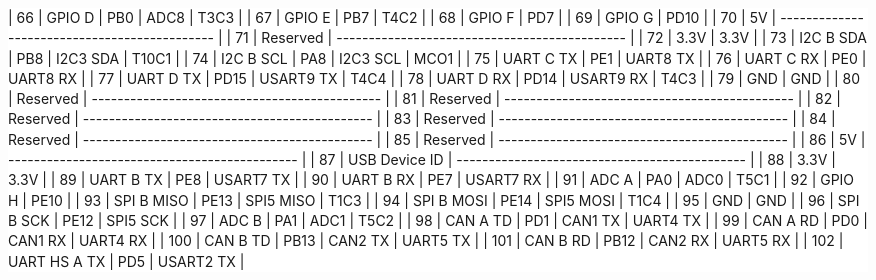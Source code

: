 | 66            | GPIO D                        | PB0 \| ADC8 \| T3C3                           |
| 67            | GPIO E                        | PB7 \| T4C2                                   |
| 68            | GPIO F                        | PD7                                           |
| 69            | GPIO G                        | PD10                                          |
| 70            | 5V                            | --------------------------------------------- |
| 71            | Reserved                      | --------------------------------------------- |
| 72            | 3.3V                          | 3.3V                                          |
| 73            | I2C B SDA                     | PB8 \| I2C3 SDA \| T10C1                      |
| 74            | I2C B SCL                     | PA8 \| I2C3 SCL \| MCO1                       |
| 75            | UART C TX                     | PE1 \| UART8 TX                               |
| 76            | UART C RX                     | PE0 \| UART8 RX                               |
| 77            | UART D TX                     | PD15 \| USART9 TX \| T4C4                     |
| 78            | UART D RX                     | PD14 \| USART9 RX \| T4C3                     |
| 79            | GND                           | GND                                           |
| 80            | Reserved                      | --------------------------------------------- |
| 81            | Reserved                      | --------------------------------------------- |
| 82            | Reserved                      | --------------------------------------------- |
| 83            | Reserved                      | --------------------------------------------- |
| 84            | Reserved                      | --------------------------------------------- |
| 85            | Reserved                      | --------------------------------------------- |
| 86            | 5V                            | --------------------------------------------- |
| 87            | USB Device ID                 | --------------------------------------------- |
| 88            | 3.3V                          | 3.3V                                          |
| 89            | UART B TX                     | PE8 \| USART7 TX                              |
| 90            | UART B RX                     | PE7 \| USART7 RX                              |
| 91            | ADC A                         | PA0 \| ADC0 \| T5C1                           |
| 92            | GPIO H                        | PE10                                          |
| 93            | SPI B MISO                    | PE13 \| SPI5 MISO \| T1C3                     |
| 94            | SPI B MOSI                    | PE14 \| SPI5 MOSI \| T1C4                     |
| 95            | GND                           | GND                                           |
| 96            | SPI B SCK                     | PE12 \| SPI5 SCK                              |
| 97            | ADC B                         | PA1 \| ADC1 \| T5C2                           |
| 98            | CAN A TD                      | PD1 \| CAN1 TX \| UART4 TX                    |
| 99            | CAN A RD                      | PD0 \| CAN1 RX \| UART4 RX                    |
| 100           | CAN B TD                      | PB13 \| CAN2 TX \| UART5 TX                   |
| 101           | CAN B RD                      | PB12 \| CAN2 RX \| UART5 RX                   |
| 102           | UART HS A TX                  | PD5 \| USART2 TX                              |